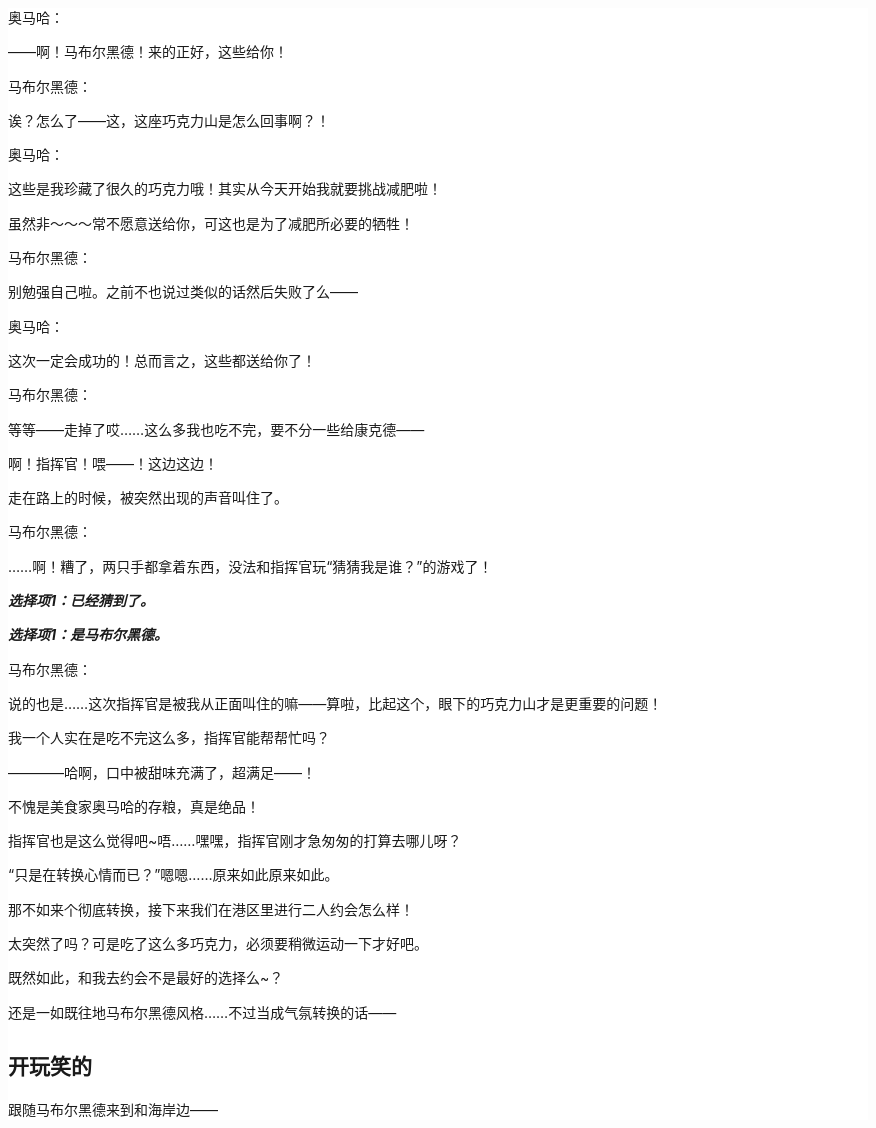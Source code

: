 奥马哈：

——啊！马布尔黑德！来的正好，这些给你！

马布尔黑德：

诶？怎么了——这，这座巧克力山是怎么回事啊？！

奥马哈：

这些是我珍藏了很久的巧克力哦！其实从今天开始我就要挑战减肥啦！

虽然非～～～常不愿意送给你，可这也是为了减肥所必要的牺牲！

马布尔黑德：

别勉强自己啦。之前不也说过类似的话然后失败了么——

奥马哈：

这次一定会成功的！总而言之，这些都送给你了！

马布尔黑德：

等等——走掉了哎……这么多我也吃不完，要不分一些给康克德——

啊！指挥官！喂——！这边这边！

走在路上的时候，被突然出现的声音叫住了。

马布尔黑德：

……啊！糟了，两只手都拿着东西，没法和指挥官玩“猜猜我是谁？”的游戏了！

***选择项1：已经猜到了。***

***选择项1：是马布尔黑德。***

马布尔黑德：

说的也是……这次指挥官是被我从正面叫住的嘛——算啦，比起这个，眼下的巧克力山才是更重要的问题！

我一个人实在是吃不完这么多，指挥官能帮帮忙吗？

――――哈啊，口中被甜味充满了，超满足——！

不愧是美食家奥马哈的存粮，真是绝品！

指挥官也是这么觉得吧~唔……嘿嘿，指挥官刚才急匆匆的打算去哪儿呀？

“只是在转换心情而已？”嗯嗯……原来如此原来如此。

那不如来个彻底转换，接下来我们在港区里进行二人约会怎么样！

太突然了吗？可是吃了这么多巧克力，必须要稍微运动一下才好吧。

既然如此，和我去约会不是最好的选择么~？

还是一如既往地马布尔黑德风格……不过当成气氛转换的话——


## 开玩笑的

跟随马布尔黑德来到和海岸边——
